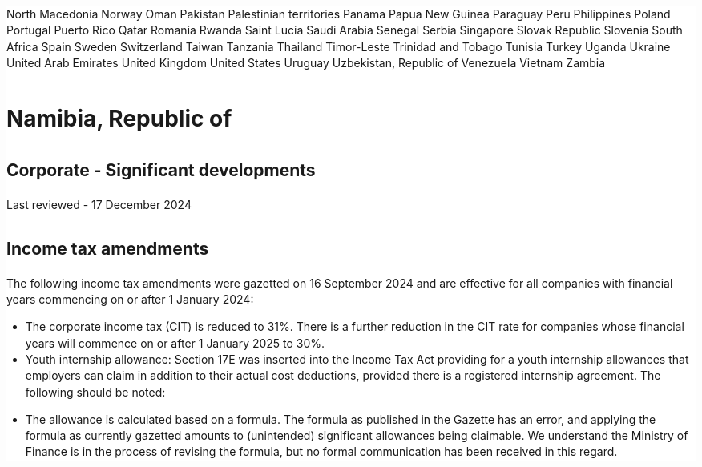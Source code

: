 North Macedonia
Norway
Oman
Pakistan
Palestinian territories
Panama
Papua New Guinea
Paraguay
Peru
Philippines
Poland
Portugal
Puerto Rico
Qatar
Romania
Rwanda
Saint Lucia
Saudi Arabia
Senegal
Serbia
Singapore
Slovak Republic
Slovenia
South Africa
Spain
Sweden
Switzerland
Taiwan
Tanzania
Thailand
Timor-Leste
Trinidad and Tobago
Tunisia
Turkey
Uganda
Ukraine
United Arab Emirates
United Kingdom
United States
Uruguay
Uzbekistan, Republic of
Venezuela
Vietnam
Zambia
# Namibia, Republic of
## Corporate - Significant developments
Last reviewed - 17 December 2024
## Income tax amendments
The following income tax amendments were gazetted on 16 September 2024 and are effective for all companies with financial years commencing on or after 1 January 2024:
* The corporate income tax (CIT) is reduced to 31%. There is a further reduction in the CIT rate for companies whose financial years will commence on or after 1 January 2025 to 30%.
* Youth internship allowance: Section 17E was inserted into the Income Tax Act providing for a youth internship allowances that employers can claim in addition to their actual cost deductions, provided there is a registered internship agreement.
The following should be noted:
+ The allowance is calculated based on a formula. The formula as published in the Gazette has an error, and applying the formula as currently gazetted amounts to (unintended) significant allowances being claimable. We understand the Ministry of Finance is in the process of revising the formula, but no formal communication has been received in this regard.